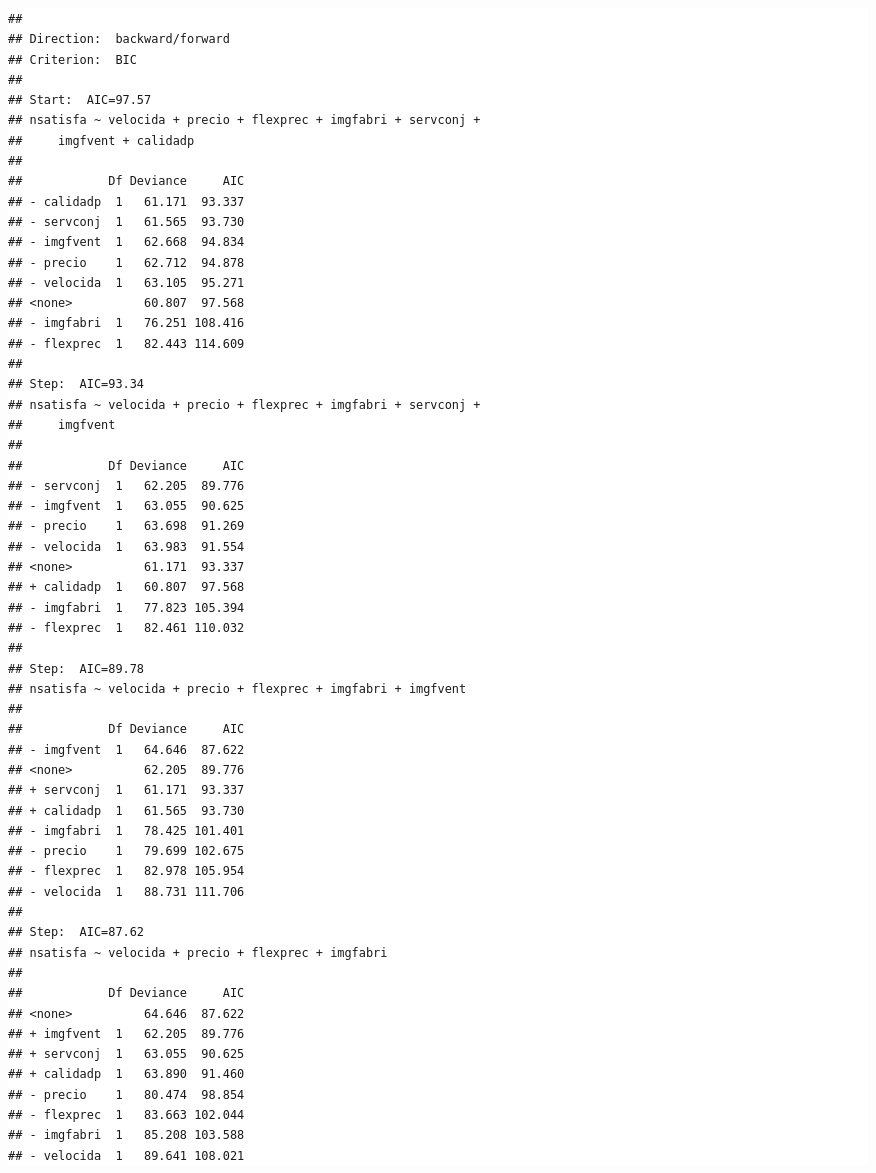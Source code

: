 ```
## 
## Direction:  backward/forward
## Criterion:  BIC 
## 
## Start:  AIC=97.57
## nsatisfa ~ velocida + precio + flexprec + imgfabri + servconj + 
##     imgfvent + calidadp
## 
##            Df Deviance     AIC
## - calidadp  1   61.171  93.337
## - servconj  1   61.565  93.730
## - imgfvent  1   62.668  94.834
## - precio    1   62.712  94.878
## - velocida  1   63.105  95.271
## <none>          60.807  97.568
## - imgfabri  1   76.251 108.416
## - flexprec  1   82.443 114.609
## 
## Step:  AIC=93.34
## nsatisfa ~ velocida + precio + flexprec + imgfabri + servconj + 
##     imgfvent
## 
##            Df Deviance     AIC
## - servconj  1   62.205  89.776
## - imgfvent  1   63.055  90.625
## - precio    1   63.698  91.269
## - velocida  1   63.983  91.554
## <none>          61.171  93.337
## + calidadp  1   60.807  97.568
## - imgfabri  1   77.823 105.394
## - flexprec  1   82.461 110.032
## 
## Step:  AIC=89.78
## nsatisfa ~ velocida + precio + flexprec + imgfabri + imgfvent
## 
##            Df Deviance     AIC
## - imgfvent  1   64.646  87.622
## <none>          62.205  89.776
## + servconj  1   61.171  93.337
## + calidadp  1   61.565  93.730
## - imgfabri  1   78.425 101.401
## - precio    1   79.699 102.675
## - flexprec  1   82.978 105.954
## - velocida  1   88.731 111.706
## 
## Step:  AIC=87.62
## nsatisfa ~ velocida + precio + flexprec + imgfabri
## 
##            Df Deviance     AIC
## <none>          64.646  87.622
## + imgfvent  1   62.205  89.776
## + servconj  1   63.055  90.625
## + calidadp  1   63.890  91.460
## - precio    1   80.474  98.854
## - flexprec  1   83.663 102.044
## - imgfabri  1   85.208 103.588
## - velocida  1   89.641 108.021
```

